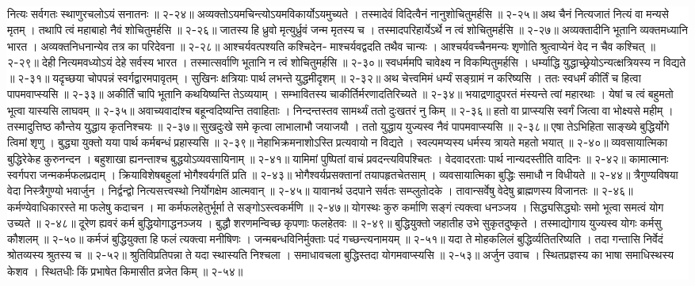 नित्यः सर्वगतः स्थाणुरचलोऽयं सनातनः ॥ २-२४॥
अव्यक्तोऽयमचिन्त्योऽयमविकार्योऽयमुच्यते ।
तस्मादेवं विदित्वैनं नानुशोचितुमर्हसि ॥ २-२५॥
अथ चैनं नित्यजातं नित्यं वा मन्यसे मृतम् ।
तथापि त्वं महाबाहो नैवं शोचितुमर्हसि ॥ २-२६॥
जातस्य हि ध्रुवो मृत्युर्ध्रुवं जन्म मृतस्य च ।
तस्मादपरिहार्येऽर्थे न त्वं शोचितुमर्हसि ॥ २-२७॥
अव्यक्तादीनि भूतानि व्यक्तमध्यानि भारत ।
अव्यक्तनिधनान्येव तत्र का परिदेवना ॥ २-२८॥
आश्चर्यवत्पश्यति कश्चिदेन-
        माश्चर्यवद्वदति तथैव चान्यः ।
आश्चर्यवच्चैनमन्यः शृणोति
        श्रुत्वाप्येनं वेद न चैव कश्चित् ॥ २-२९॥
देही नित्यमवध्योऽयं देहे सर्वस्य भारत ।
तस्मात्सर्वाणि भूतानि न त्वं शोचितुमर्हसि ॥ २-३०॥
स्वधर्ममपि चावेक्ष्य न विकम्पितुमर्हसि ।
धर्म्याद्धि युद्धाच्छ्रेयोऽन्यत्क्षत्रियस्य न विद्यते ॥ २-३१॥
यदृच्छया चोपपन्नं स्वर्गद्वारमपावृतम् ।
सुखिनः क्षत्रियाः पार्थ लभन्ते युद्धमीदृशम् ॥ २-३२॥
अथ चेत्त्वमिमं धर्म्यं सङ्ग्रामं न करिष्यसि ।
ततः स्वधर्मं कीर्तिं च हित्वा पापमवाप्स्यसि ॥ २-३३॥
अकीर्तिं चापि भूतानि कथयिष्यन्ति तेऽव्ययाम् ।
सम्भावितस्य चाकीर्तिर्मरणादतिरिच्यते ॥ २-३४॥
भयाद्रणादुपरतं मंस्यन्ते त्वां महारथाः ।
येषां च त्वं बहुमतो भूत्वा यास्यसि लाघवम् ॥ २-३५॥
अवाच्यवादांश्च बहून्वदिष्यन्ति तवाहिताः ।
निन्दन्तस्तव सामर्थ्यं ततो दुःखतरं नु किम् ॥ २-३६॥
हतो वा प्राप्स्यसि स्वर्गं जित्वा वा भोक्ष्यसे महीम् ।
तस्मादुत्तिष्ठ कौन्तेय युद्धाय कृतनिश्चयः ॥ २-३७॥
सुखदुःखे समे कृत्वा लाभालाभौ जयाजयौ ।
ततो युद्धाय युज्यस्व नैवं पापमवाप्स्यसि ॥ २-३८॥
एषा तेऽभिहिता साङ्ख्ये बुद्धिर्योगे त्विमां शृणु ।
बुद्ध्या युक्तो यया पार्थ कर्मबन्धं प्रहास्यसि ॥ २-३९॥
नेहाभिक्रमनाशोऽस्ति प्रत्यवायो न विद्यते ।
स्वल्पमप्यस्य धर्मस्य त्रायते महतो भयात् ॥ २-४०॥
व्यवसायात्मिका बुद्धिरेकेह कुरुनन्दन ।
बहुशाखा ह्यनन्ताश्च बुद्धयोऽव्यवसायिनाम् ॥ २-४१॥
यामिमां पुष्पितां वाचं प्रवदन्त्यविपश्चितः ।
वेदवादरताः पार्थ नान्यदस्तीति वादिनः ॥ २-४२॥
कामात्मानः स्वर्गपरा जन्मकर्मफलप्रदाम् ।
क्रियाविशेषबहुलां भोगैश्वर्यगतिं प्रति ॥ २-४३॥
भोगैश्वर्यप्रसक्तानां तयापहृतचेतसाम् ।
व्यवसायात्मिका बुद्धिः समाधौ न विधीयते ॥ २-४४॥
त्रैगुण्यविषया वेदा निस्त्रैगुण्यो भवार्जुन ।
निर्द्वन्द्वो नित्यसत्त्वस्थो निर्योगक्षेम आत्मवान् ॥ २-४५॥
यावानर्थ उदपाने सर्वतः सम्प्लुतोदके ।
तावान्सर्वेषु वेदेषु ब्राह्मणस्य विजानतः ॥ २-४६॥
कर्मण्येवाधिकारस्ते मा फलेषु कदाचन ।
मा कर्मफलहेतुर्भूर्मा ते सङ्गोऽस्त्वकर्मणि ॥ २-४७॥
योगस्थः कुरु कर्माणि सङ्गं त्यक्त्वा धनञ्जय ।
सिद्ध्यसिद्ध्योः समो भूत्वा समत्वं योग उच्यते ॥ २-४८॥
दूरेण ह्यवरं कर्म बुद्धियोगाद्धनञ्जय ।
बुद्धौ शरणमन्विच्छ कृपणाः फलहेतवः ॥ २-४९॥
बुद्धियुक्तो जहातीह उभे सुकृतदुष्कृते ।
तस्माद्योगाय युज्यस्व योगः कर्मसु कौशलम् ॥ २-५०॥
कर्मजं बुद्धियुक्ता हि फलं त्यक्त्वा मनीषिणः ।
जन्मबन्धविनिर्मुक्ताः पदं गच्छन्त्यनामयम् ॥ २-५१॥
यदा ते मोहकलिलं बुद्धिर्व्यतितरिष्यति ।
तदा गन्तासि निर्वेदं श्रोतव्यस्य श्रुतस्य च ॥ २-५२॥
श्रुतिविप्रतिपन्ना ते यदा स्थास्यति निश्चला ।
समाधावचला बुद्धिस्तदा योगमवाप्स्यसि ॥ २-५३॥
अर्जुन उवाच ।
स्थितप्रज्ञस्य का भाषा समाधिस्थस्य केशव ।
स्थितधीः किं प्रभाषेत किमासीत व्रजेत किम् ॥ २-५४॥